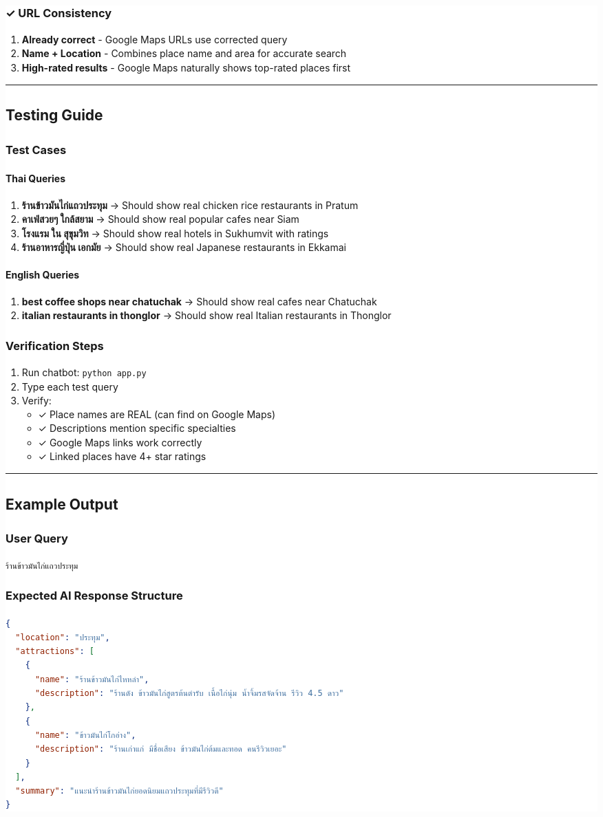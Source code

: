 ### ✓ URL Consistency
1. **Already correct** - Google Maps URLs use corrected query
2. **Name + Location** - Combines place name and area for accurate search
3. **High-rated results** - Google Maps naturally shows top-rated places first

---

## Testing Guide

### Test Cases

#### Thai Queries
1. **ร้านข้าวมันไก่แถวประทุม** → Should show real chicken rice restaurants in Pratum
2. **คาเฟ่สวยๆ ใกล้สยาม** → Should show real popular cafes near Siam
3. **โรงแรม ใน สุขุมวิท** → Should show real hotels in Sukhumvit with ratings
4. **ร้านอาหารญี่ปุ่น เอกมัย** → Should show real Japanese restaurants in Ekkamai

#### English Queries
1. **best coffee shops near chatuchak** → Should show real cafes near Chatuchak
2. **italian restaurants in thonglor** → Should show real Italian restaurants in Thonglor

### Verification Steps
1. Run chatbot: `python app.py`
2. Type each test query
3. Verify:
   - ✓ Place names are REAL (can find on Google Maps)
   - ✓ Descriptions mention specific specialties
   - ✓ Google Maps links work correctly
   - ✓ Linked places have 4+ star ratings

---

## Example Output

### User Query
```
ร้านข้าวมันไก่แถวประทุม
```

### Expected AI Response Structure
```json
{
  "location": "ประทุม",
  "attractions": [
    {
      "name": "ร้านข้าวมันไก่ไหหลำ", 
      "description": "ร้านดัง ข้าวมันไก่สูตรต้นตำรับ เนื้อไก่นุ่ม น้ำจิ้มรสจัดจ้าน รีวิว 4.5 ดาว"
    },
    {
      "name": "ข้าวมันไก่โกอ่าง",
      "description": "ร้านเก่าแก่ มีชื่อเสียง ข้าวมันไก่ต้มและทอด คนรีวิวเยอะ"
    }
  ],
  "summary": "แนะนำร้านข้าวมันไก่ยอดนิยมแถวประทุมที่มีรีวิวดี"
}
```
